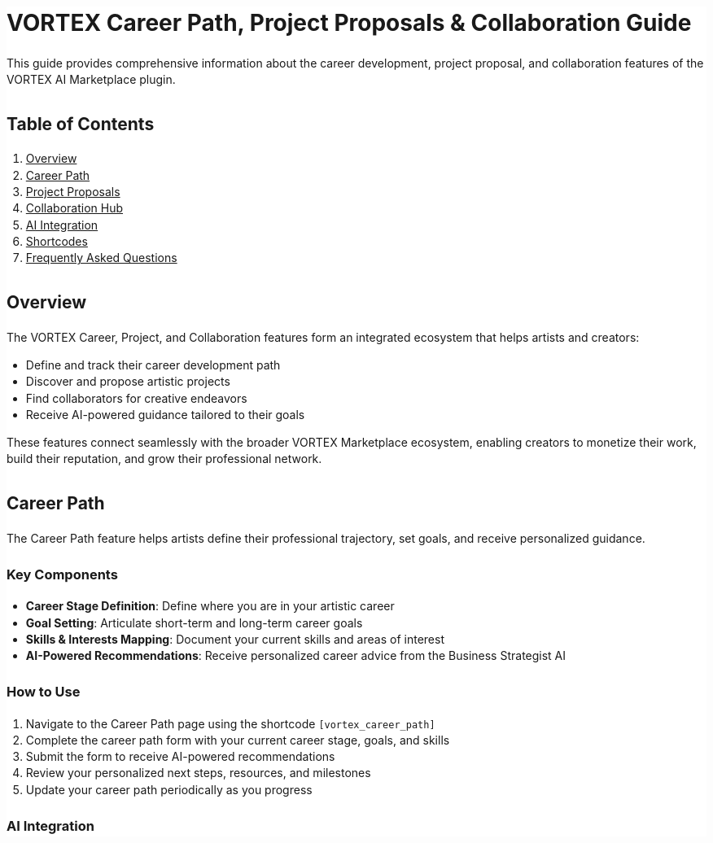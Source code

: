 # VORTEX Career Path, Project Proposals & Collaboration Guide

This guide provides comprehensive information about the career development, project proposal, and collaboration features of the VORTEX AI Marketplace plugin.

## Table of Contents
1. [Overview](#overview)
2. [Career Path](#career-path)
3. [Project Proposals](#project-proposals)
4. [Collaboration Hub](#collaboration-hub)
5. [AI Integration](#ai-integration)
6. [Shortcodes](#shortcodes)
7. [Frequently Asked Questions](#frequently-asked-questions)

## Overview

The VORTEX Career, Project, and Collaboration features form an integrated ecosystem that helps artists and creators:

- Define and track their career development path
- Discover and propose artistic projects
- Find collaborators for creative endeavors
- Receive AI-powered guidance tailored to their goals

These features connect seamlessly with the broader VORTEX Marketplace ecosystem, enabling creators to monetize their work, build their reputation, and grow their professional network.

## Career Path

The Career Path feature helps artists define their professional trajectory, set goals, and receive personalized guidance.

### Key Components

- **Career Stage Definition**: Define where you are in your artistic career
- **Goal Setting**: Articulate short-term and long-term career goals
- **Skills & Interests Mapping**: Document your current skills and areas of interest
- **AI-Powered Recommendations**: Receive personalized career advice from the Business Strategist AI

### How to Use

1. Navigate to the Career Path page using the shortcode `[vortex_career_path]`
2. Complete the career path form with your current career stage, goals, and skills
3. Submit the form to receive AI-powered recommendations
4. Review your personalized next steps, resources, and milestones
5. Update your career path periodically as you progress

### AI Integration
